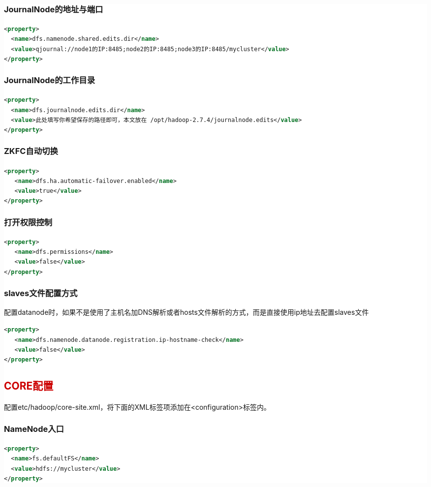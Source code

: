 ### JournalNode的地址与端口

``` xml
<property>
  <name>dfs.namenode.shared.edits.dir</name>
  <value>qjournal://node1的IP:8485;node2的IP:8485;node3的IP:8485/mycluster</value>
</property>
```

### JournalNode的工作目录

``` xml
<property>
  <name>dfs.journalnode.edits.dir</name>
  <value>此处填写你希望保存的路径即可，本文放在 /opt/hadoop-2.7.4/journalnode.edits</value>
</property>
```

### ZKFC自动切换

``` xml
<property>
   <name>dfs.ha.automatic-failover.enabled</name>
   <value>true</value>
</property>
```

### 打开权限控制

``` xml
<property>
   <name>dfs.permissions</name>
   <value>false</value>
</property>
```

### slaves文件配置方式

配置datanode时，如果不是使用了主机名加DNS解析或者hosts文件解析的方式，而是直接使用ip地址去配置slaves文件

``` xml
<property>
   <name>dfs.namenode.datanode.registration.ip-hostname-check</name>
   <value>false</value>
</property>
```

## <font color=#c00>CORE配置</font>

配置etc/hadoop/core-site.xml，将下面的XML标签项添加在&lt;configuration&gt;标签内。

### NameNode入口

``` xml
<property>
  <name>fs.defaultFS</name>
  <value>hdfs://mycluster</value>
</property>
```
